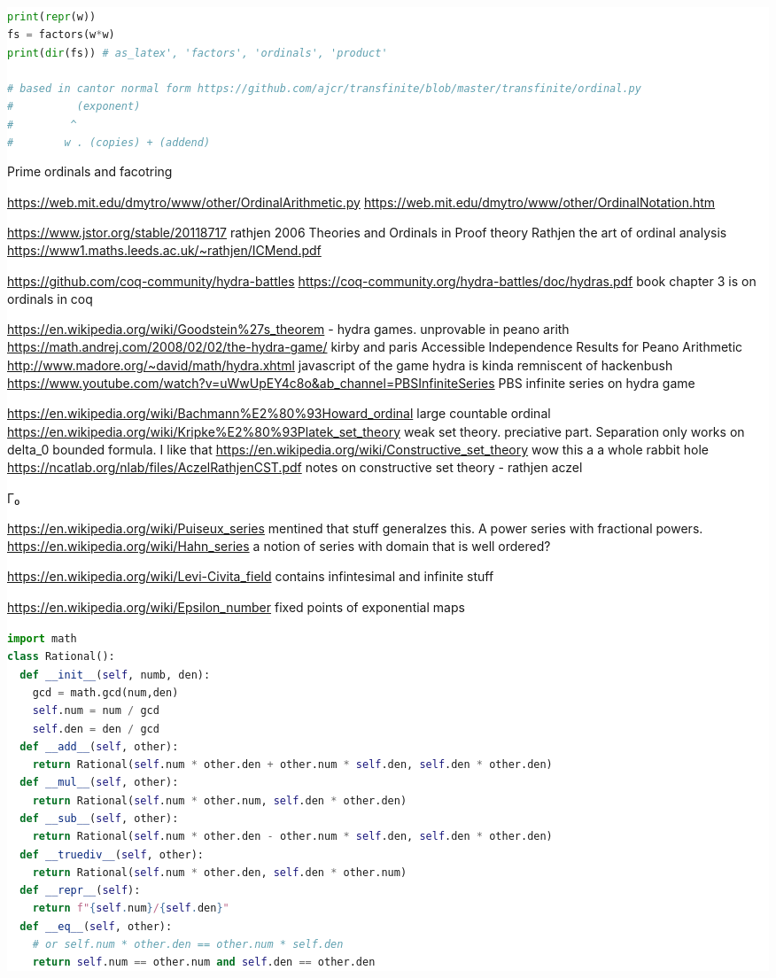 ```python
print(repr(w))
fs = factors(w*w) 
print(dir(fs)) # as_latex', 'factors', 'ordinals', 'product'

# based in cantor normal form https://github.com/ajcr/transfinite/blob/master/transfinite/ordinal.py
#          (exponent)
#         ^
#        w . (copies) + (addend)
```

Prime ordinals and facotring

<https://web.mit.edu/dmytro/www/other/OrdinalArithmetic.py> <https://web.mit.edu/dmytro/www/other/OrdinalNotation.htm>

<https://www.jstor.org/stable/20118717> rathjen  2006 Theories and Ordinals in Proof theory
Rathjen the art of ordinal analysis <https://www1.maths.leeds.ac.uk/~rathjen/ICMend.pdf>

<https://github.com/coq-community/hydra-battles>  <https://coq-community.org/hydra-battles/doc/hydras.pdf> book
chapter 3 is on ordinals in coq

<https://en.wikipedia.org/wiki/Goodstein%27s_theorem> - hydra games. unprovable in peano arith
<https://math.andrej.com/2008/02/02/the-hydra-game/> kirby and paris Accessible Independence Results for Peano Arithmetic
<http://www.madore.org/~david/math/hydra.xhtml> javascript of the game
hydra is kinda remniscent of hackenbush
<https://www.youtube.com/watch?v=uWwUpEY4c8o&ab_channel=PBSInfiniteSeries> PBS infinite series on hydra game

<https://en.wikipedia.org/wiki/Bachmann%E2%80%93Howard_ordinal> large countable ordinal
<https://en.wikipedia.org/wiki/Kripke%E2%80%93Platek_set_theory> weak set theory. preciative part. Separation only works on delta_0 bounded formula. I like that
<https://en.wikipedia.org/wiki/Constructive_set_theory> wow this a a whole rabbit hole
<https://ncatlab.org/nlab/files/AczelRathjenCST.pdf> notes on constructive set theory - rathjen aczel

Γ₀

<https://en.wikipedia.org/wiki/Puiseux_series> mentined that stuff generalzes this. A power series with fractional powers.
<https://en.wikipedia.org/wiki/Hahn_series> a notion of series with domain that is well ordered?

<https://en.wikipedia.org/wiki/Levi-Civita_field> contains infintesimal and infinite stuff

<https://en.wikipedia.org/wiki/Epsilon_number> fixed points of exponential maps

```python
import math
class Rational():
  def __init__(self, numb, den):
    gcd = math.gcd(num,den)
    self.num = num / gcd
    self.den = den / gcd
  def __add__(self, other):
    return Rational(self.num * other.den + other.num * self.den, self.den * other.den)
  def __mul__(self, other):
    return Rational(self.num * other.num, self.den * other.den)
  def __sub__(self, other):
    return Rational(self.num * other.den - other.num * self.den, self.den * other.den)
  def __truediv__(self, other):
    return Rational(self.num * other.den, self.den * other.num)
  def __repr__(self):
    return f"{self.num}/{self.den}"
  def __eq__(self, other):
    # or self.num * other.den == other.num * self.den
    return self.num == other.num and self.den == other.den
```